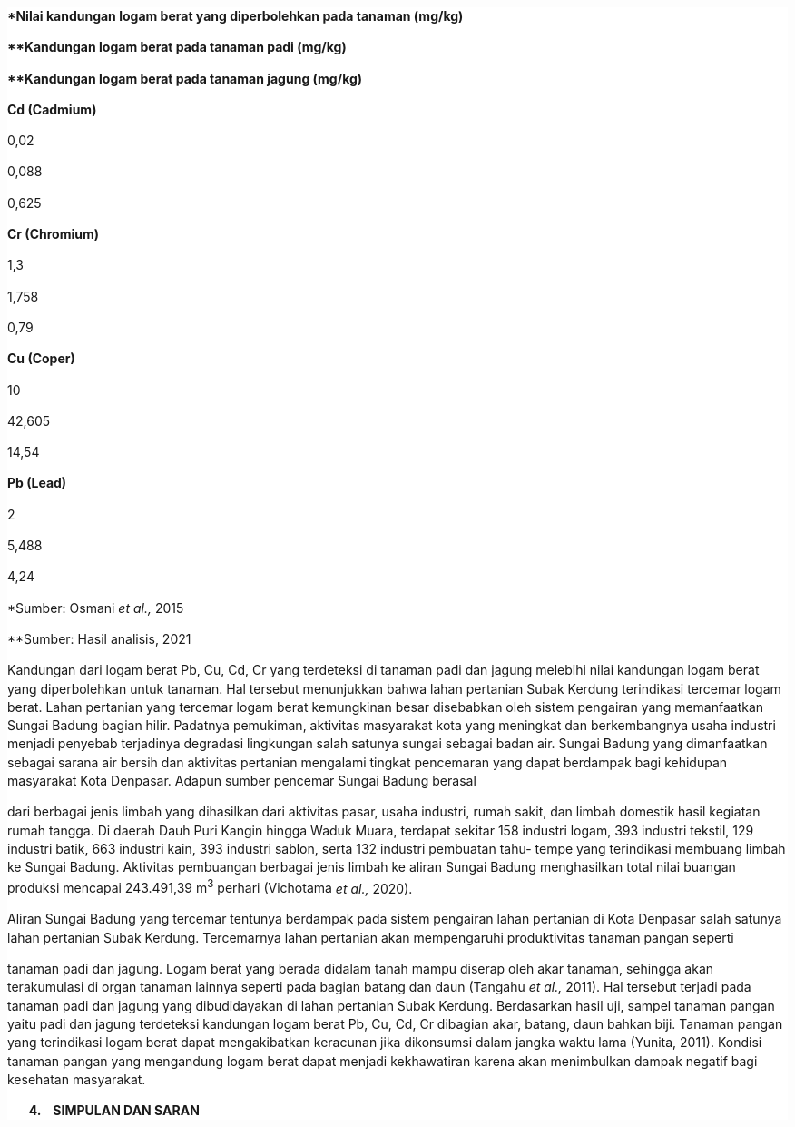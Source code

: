 <p><span class="font1" style="font-weight:bold;">*Nilai kandungan logam berat yang diperbolehkan pada tanaman (mg/kg)</span></p></td><td style="vertical-align:bottom;">
<p><span class="font1" style="font-weight:bold;">**Kandungan logam berat pada tanaman padi (mg/kg)</span></p></td><td style="vertical-align:bottom;">
<p><span class="font1" style="font-weight:bold;">**Kandungan logam berat pada tanaman jagung (mg/kg)</span></p></td></tr>
<tr><td style="vertical-align:bottom;">
<p><span class="font1" style="font-weight:bold;">Cd (Cadmium)</span></p></td><td style="vertical-align:bottom;">
<p><span class="font1">0,02</span></p></td><td style="vertical-align:bottom;">
<p><span class="font1">0,088</span></p></td><td style="vertical-align:bottom;">
<p><span class="font1">0,625</span></p></td></tr>
<tr><td style="vertical-align:bottom;">
<p><span class="font1" style="font-weight:bold;">Cr (Chromium)</span></p></td><td style="vertical-align:bottom;">
<p><span class="font1">1,3</span></p></td><td style="vertical-align:bottom;">
<p><span class="font1">1,758</span></p></td><td style="vertical-align:bottom;">
<p><span class="font1">0,79</span></p></td></tr>
<tr><td style="vertical-align:top;">
<p><span class="font1" style="font-weight:bold;">Cu (Coper)</span></p></td><td style="vertical-align:top;">
<p><span class="font1">10</span></p></td><td style="vertical-align:top;">
<p><span class="font1">42,605</span></p></td><td style="vertical-align:top;">
<p><span class="font1">14,54</span></p></td></tr>
<tr><td style="vertical-align:top;">
<p><span class="font1" style="font-weight:bold;">Pb (Lead)</span></p></td><td style="vertical-align:top;">
<p><span class="font1">2</span></p></td><td style="vertical-align:top;">
<p><span class="font1">5,488</span></p></td><td style="vertical-align:top;">
<p><span class="font1">4,24</span></p></td></tr>
</table>
<p><span class="font3">*Sumber: Osmani </span><span class="font3" style="font-style:italic;">et al.,</span><span class="font3"> 2015</span></p>
<p><span class="font3">**Sumber: Hasil analisis, 2021</span></p>
<p><span class="font3">Kandungan dari logam berat Pb, Cu, Cd, Cr yang terdeteksi di tanaman padi dan jagung melebihi nilai kandungan logam berat yang diperbolehkan untuk tanaman. Hal tersebut menunjukkan bahwa lahan pertanian Subak Kerdung terindikasi tercemar logam berat. Lahan pertanian yang tercemar logam berat kemungkinan besar disebabkan oleh sistem pengairan yang memanfaatkan Sungai Badung bagian hilir. Padatnya pemukiman, aktivitas masyarakat kota yang meningkat dan berkembangnya usaha industri menjadi penyebab terjadinya degradasi lingkungan salah satunya sungai sebagai badan air. Sungai Badung yang dimanfaatkan sebagai sarana air bersih dan aktivitas pertanian mengalami tingkat pencemaran yang dapat berdampak bagi kehidupan masyarakat Kota Denpasar. Adapun sumber pencemar Sungai Badung berasal</span></p>
<p><span class="font3">dari berbagai jenis limbah yang dihasilkan dari aktivitas pasar, usaha industri, rumah sakit, dan limbah domestik hasil kegiatan rumah tangga. Di daerah Dauh Puri Kangin hingga Waduk Muara, terdapat sekitar 158 industri logam, 393 industri tekstil, 129 industri batik, 663 industri kain, 393 industri sablon, serta 132 industri pembuatan tahu- tempe yang terindikasi membuang limbah ke Sungai Badung. Aktivitas pembuangan berbagai jenis limbah ke aliran Sungai Badung menghasilkan total nilai buangan produksi mencapai 243.491,39 m<sup>3</sup> perhari (Vichotama </span><span class="font3" style="font-style:italic;">et al.,</span><span class="font3"> 2020).</span></p>
<p><span class="font3">Aliran Sungai Badung yang tercemar tentunya berdampak pada sistem pengairan lahan pertanian di Kota Denpasar salah satunya lahan pertanian Subak Kerdung. Tercemarnya lahan pertanian akan mempengaruhi produktivitas tanaman pangan seperti</span></p>
<p><span class="font3">tanaman padi dan jagung. Logam berat yang berada didalam tanah mampu diserap oleh akar tanaman, sehingga akan terakumulasi di organ tanaman lainnya seperti pada bagian batang dan daun (Tangahu </span><span class="font3" style="font-style:italic;">et al.,</span><span class="font3"> 2011). Hal tersebut terjadi pada tanaman padi dan jagung yang dibudidayakan di lahan pertanian Subak Kerdung. Berdasarkan hasil uji, sampel tanaman pangan yaitu padi dan jagung terdeteksi kandungan logam berat Pb, Cu, Cd, Cr dibagian akar, batang, daun bahkan biji. Tanaman pangan yang terindikasi logam berat dapat mengakibatkan keracunan jika dikonsumsi dalam jangka waktu lama (Yunita, 2011). Kondisi tanaman pangan yang mengandung logam berat dapat menjadi kekhawatiran karena akan menimbulkan dampak negatif bagi kesehatan masyarakat.</span></p>
<ul style="list-style:none;"><li>
<p><span class="font3" style="font-weight:bold;">4. &nbsp;&nbsp;&nbsp;SIMPULAN DAN SARAN</span></p>